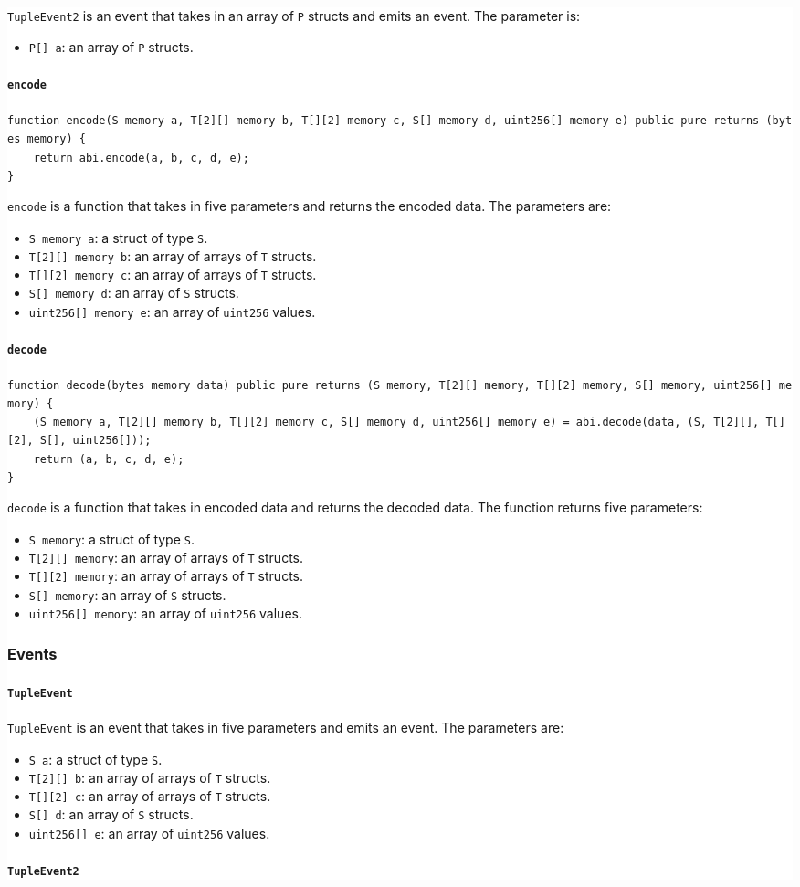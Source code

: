 `TupleEvent2` is an event that takes in an array of `P` structs and emits an event. The parameter is:

- `P[] a`: an array of `P` structs.

#### `encode`

```solidity
function encode(S memory a, T[2][] memory b, T[][2] memory c, S[] memory d, uint256[] memory e) public pure returns (bytes memory) {
    return abi.encode(a, b, c, d, e);
}
```

`encode` is a function that takes in five parameters and returns the encoded data. The parameters are:

- `S memory a`: a struct of type `S`.
- `T[2][] memory b`: an array of arrays of `T` structs.
- `T[][2] memory c`: an array of arrays of `T` structs.
- `S[] memory d`: an array of `S` structs.
- `uint256[] memory e`: an array of `uint256` values.

#### `decode`

```solidity
function decode(bytes memory data) public pure returns (S memory, T[2][] memory, T[][2] memory, S[] memory, uint256[] memory) {
    (S memory a, T[2][] memory b, T[][2] memory c, S[] memory d, uint256[] memory e) = abi.decode(data, (S, T[2][], T[][2], S[], uint256[]));
    return (a, b, c, d, e);
}
```

`decode` is a function that takes in encoded data and returns the decoded data. The function returns five parameters:

- `S memory`: a struct of type `S`.
- `T[2][] memory`: an array of arrays of `T` structs.
- `T[][2] memory`: an array of arrays of `T` structs.
- `S[] memory`: an array of `S` structs.
- `uint256[] memory`: an array of `uint256` values.

### Events

#### `TupleEvent`

`TupleEvent` is an event that takes in five parameters and emits an event. The parameters are:

- `S a`: a struct of type `S`.
- `T[2][] b`: an array of arrays of `T` structs.
- `T[][2] c`: an array of arrays of `T` structs.
- `S[] d`: an array of `S` structs.
- `uint256[] e`: an array of `uint256` values.

#### `TupleEvent2`

